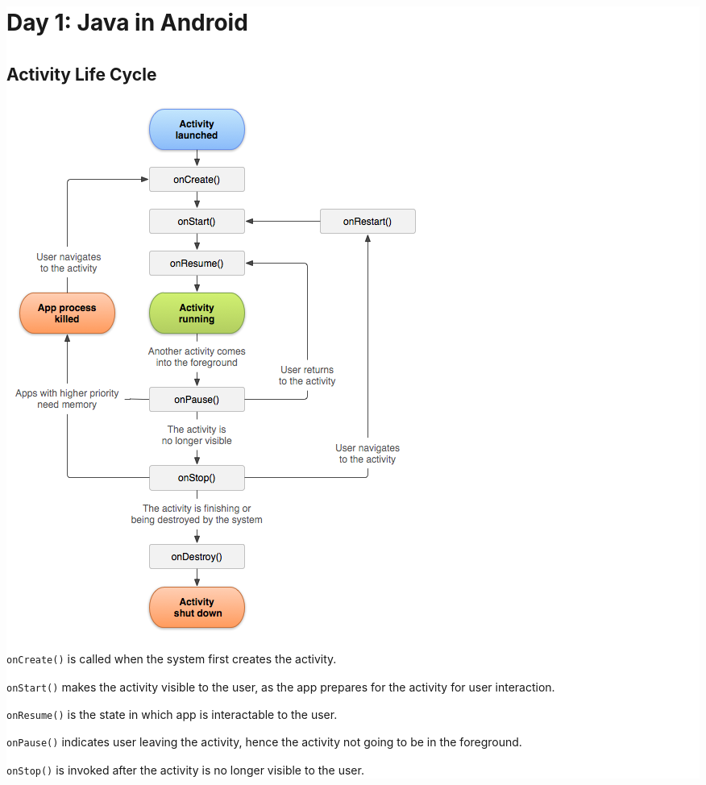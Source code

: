 # Day 1: Java in Android


## Activity Life Cycle

![](../../imgs/gtc/android/ActivityLifeCycle.png)

`onCreate()` is called when the system first creates the activity. 

`onStart()` makes the activity visible to the user, as the app prepares for the activity for user interaction.

`onResume()` is the state in which app is interactable to the user.

`onPause()` indicates user leaving the activity, hence the activity not going to be in the foreground.

`onStop()` is invoked after the activity is no longer visible to the user.
